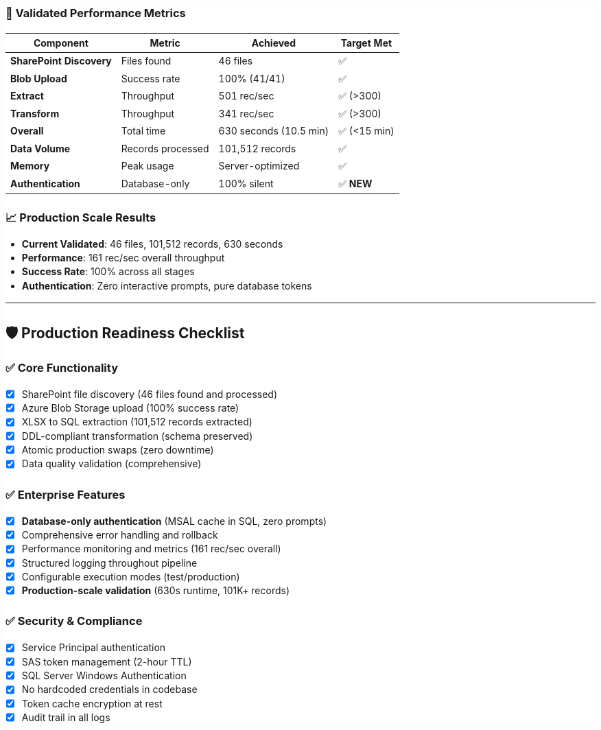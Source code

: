 ### 🚀 Validated Performance Metrics

| Component | Metric | Achieved | Target Met |
|-----------|--------|----------|------------|
| **SharePoint Discovery** | Files found | 46 files | ✅ |
| **Blob Upload** | Success rate | 100% (41/41) | ✅ |
| **Extract** | Throughput | 501 rec/sec | ✅ (>300) |
| **Transform** | Throughput | 341 rec/sec | ✅ (>300) |
| **Overall** | Total time | 630 seconds (10.5 min) | ✅ (<15 min) |
| **Data Volume** | Records processed | 101,512 records | ✅ |
| **Memory** | Peak usage | Server-optimized | ✅ |
| **Authentication** | Database-only | 100% silent | ✅ **NEW** |

### 📈 Production Scale Results
- **Current Validated**: 46 files, 101,512 records, 630 seconds
- **Performance**: 161 rec/sec overall throughput
- **Success Rate**: 100% across all stages
- **Authentication**: Zero interactive prompts, pure database tokens

---

## 🛡️ Production Readiness Checklist

### ✅ Core Functionality
- [x] SharePoint file discovery (46 files found and processed)
- [x] Azure Blob Storage upload (100% success rate)
- [x] XLSX to SQL extraction (101,512 records extracted)
- [x] DDL-compliant transformation (schema preserved)
- [x] Atomic production swaps (zero downtime)
- [x] Data quality validation (comprehensive)

### ✅ Enterprise Features
- [x] **Database-only authentication** (MSAL cache in SQL, zero prompts)
- [x] Comprehensive error handling and rollback
- [x] Performance monitoring and metrics (161 rec/sec overall)
- [x] Structured logging throughout pipeline
- [x] Configurable execution modes (test/production)
- [x] **Production-scale validation** (630s runtime, 101K+ records)

### ✅ Security & Compliance
- [x] Service Principal authentication
- [x] SAS token management (2-hour TTL)
- [x] SQL Server Windows Authentication
- [x] No hardcoded credentials in codebase
- [x] Token cache encryption at rest
- [x] Audit trail in all logs

